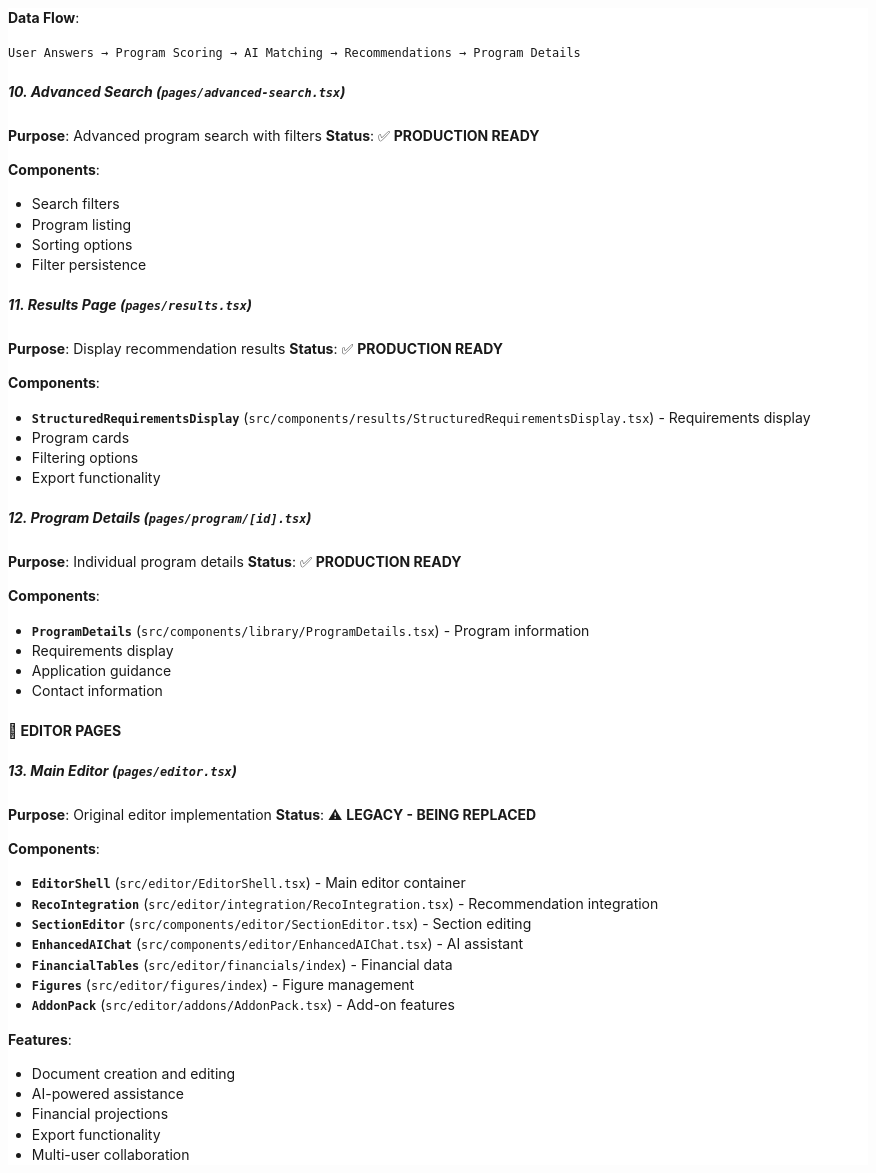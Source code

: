 **Data Flow**:
```
User Answers → Program Scoring → AI Matching → Recommendations → Program Details
```

##### **10. Advanced Search (`pages/advanced-search.tsx`)**
**Purpose**: Advanced program search with filters
**Status**: ✅ **PRODUCTION READY**

**Components**:
- Search filters
- Program listing
- Sorting options
- Filter persistence

##### **11. Results Page (`pages/results.tsx`)**
**Purpose**: Display recommendation results
**Status**: ✅ **PRODUCTION READY**

**Components**:
- **`StructuredRequirementsDisplay`** (`src/components/results/StructuredRequirementsDisplay.tsx`) - Requirements display
- Program cards
- Filtering options
- Export functionality

##### **12. Program Details (`pages/program/[id].tsx`)**
**Purpose**: Individual program details
**Status**: ✅ **PRODUCTION READY**

**Components**:
- **`ProgramDetails`** (`src/components/library/ProgramDetails.tsx`) - Program information
- Requirements display
- Application guidance
- Contact information

#### **🎯 EDITOR PAGES**

##### **13. Main Editor (`pages/editor.tsx`)**
**Purpose**: Original editor implementation
**Status**: ⚠️ **LEGACY - BEING REPLACED**

**Components**:
- **`EditorShell`** (`src/editor/EditorShell.tsx`) - Main editor container
- **`RecoIntegration`** (`src/editor/integration/RecoIntegration.tsx`) - Recommendation integration
- **`SectionEditor`** (`src/components/editor/SectionEditor.tsx`) - Section editing
- **`EnhancedAIChat`** (`src/components/editor/EnhancedAIChat.tsx`) - AI assistant
- **`FinancialTables`** (`src/editor/financials/index`) - Financial data
- **`Figures`** (`src/editor/figures/index`) - Figure management
- **`AddonPack`** (`src/editor/addons/AddonPack.tsx`) - Add-on features

**Features**:
- Document creation and editing
- AI-powered assistance
- Financial projections
- Export functionality
- Multi-user collaboration
